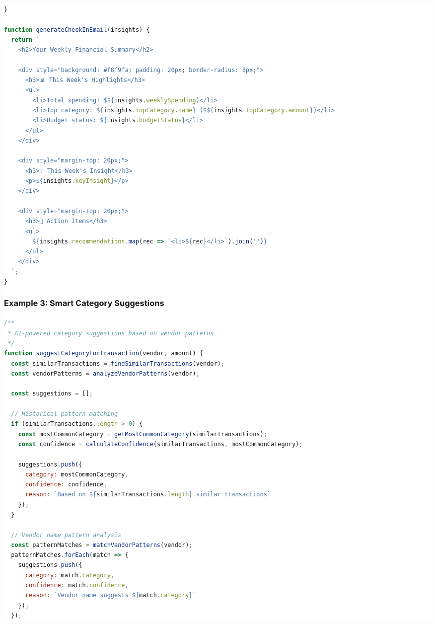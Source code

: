 ```javascript
}

function generateCheckInEmail(insights) {
  return `
    <h2>Your Weekly Financial Summary</h2>
    
    <div style="background: #f8f9fa; padding: 20px; border-radius: 8px;">
      <h3>📊 This Week's Highlights</h3>
      <ul>
        <li>Total spending: $${insights.weeklySpending}</li>
        <li>Top category: ${insights.topCategory.name} ($${insights.topCategory.amount})</li>
        <li>Budget status: ${insights.budgetStatus}</li>
      </ul>
    </div>
    
    <div style="margin-top: 20px;">
      <h3>💡 This Week's Insight</h3>
      <p>${insights.keyInsight}</p>
    </div>
    
    <div style="margin-top: 20px;">
      <h3>🎯 Action Items</h3>
      <ul>
        ${insights.recommendations.map(rec => `<li>${rec}</li>`).join('')}
      </ul>
    </div>
  `;
}
```

### **Example 3: Smart Category Suggestions**

```javascript
/**
 * AI-powered category suggestions based on vendor patterns
 */
function suggestCategoryForTransaction(vendor, amount) {
  const similarTransactions = findSimilarTransactions(vendor);
  const vendorPatterns = analyzeVendorPatterns(vendor);
  
  const suggestions = [];
  
  // Historical pattern matching
  if (similarTransactions.length > 0) {
    const mostCommonCategory = getMostCommonCategory(similarTransactions);
    const confidence = calculateConfidence(similarTransactions, mostCommonCategory);
    
    suggestions.push({
      category: mostCommonCategory,
      confidence: confidence,
      reason: `Based on ${similarTransactions.length} similar transactions`
    });
  }
  
  // Vendor name pattern analysis
  const patternMatches = matchVendorPatterns(vendor);
  patternMatches.forEach(match => {
    suggestions.push({
      category: match.category,
      confidence: match.confidence,
      reason: `Vendor name suggests ${match.category}`
    });
  });
```